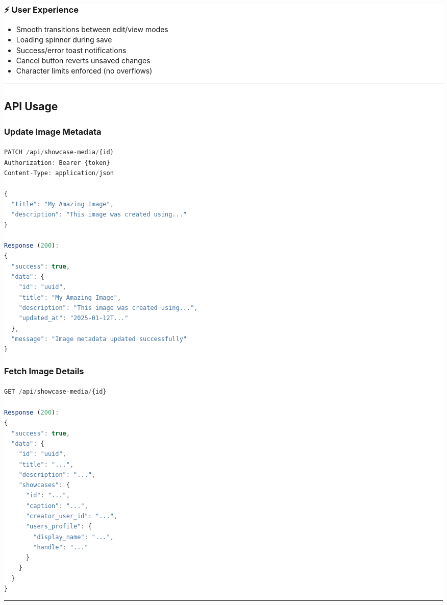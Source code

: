 ### ⚡ User Experience
- Smooth transitions between edit/view modes
- Loading spinner during save
- Success/error toast notifications
- Cancel button reverts unsaved changes
- Character limits enforced (no overflows)

---

## API Usage

### Update Image Metadata
```typescript
PATCH /api/showcase-media/{id}
Authorization: Bearer {token}
Content-Type: application/json

{
  "title": "My Amazing Image",
  "description": "This image was created using..."
}

Response (200):
{
  "success": true,
  "data": {
    "id": "uuid",
    "title": "My Amazing Image",
    "description": "This image was created using...",
    "updated_at": "2025-01-12T..."
  },
  "message": "Image metadata updated successfully"
}
```

### Fetch Image Details
```typescript
GET /api/showcase-media/{id}

Response (200):
{
  "success": true,
  "data": {
    "id": "uuid",
    "title": "...",
    "description": "...",
    "showcases": {
      "id": "...",
      "caption": "...",
      "creator_user_id": "...",
      "users_profile": {
        "display_name": "...",
        "handle": "..."
      }
    }
  }
}
```

---